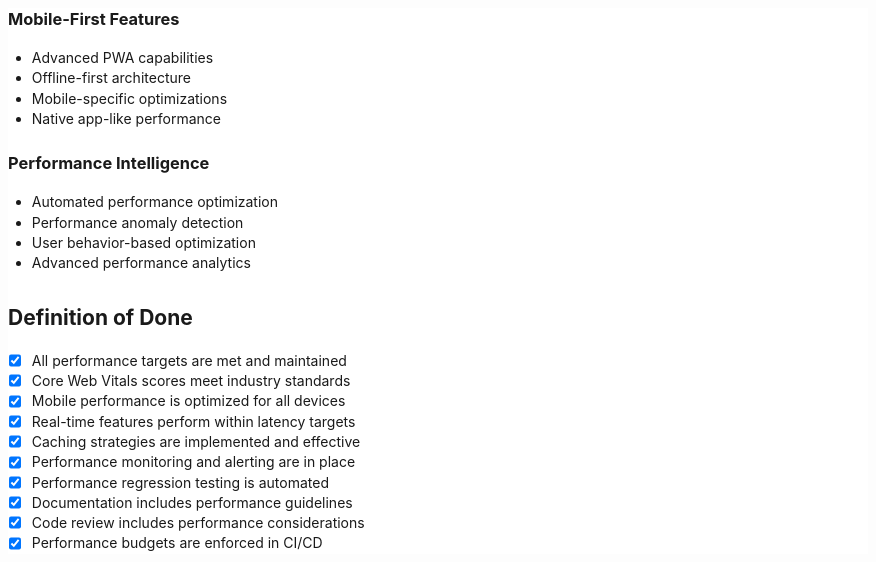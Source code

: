 ### Mobile-First Features

- Advanced PWA capabilities
- Offline-first architecture
- Mobile-specific optimizations
- Native app-like performance

### Performance Intelligence

- Automated performance optimization
- Performance anomaly detection
- User behavior-based optimization
- Advanced performance analytics

## Definition of Done

- [x] All performance targets are met and maintained
- [x] Core Web Vitals scores meet industry standards
- [x] Mobile performance is optimized for all devices
- [x] Real-time features perform within latency targets
- [x] Caching strategies are implemented and effective
- [x] Performance monitoring and alerting are in place
- [x] Performance regression testing is automated
- [x] Documentation includes performance guidelines
- [x] Code review includes performance considerations
- [x] Performance budgets are enforced in CI/CD
